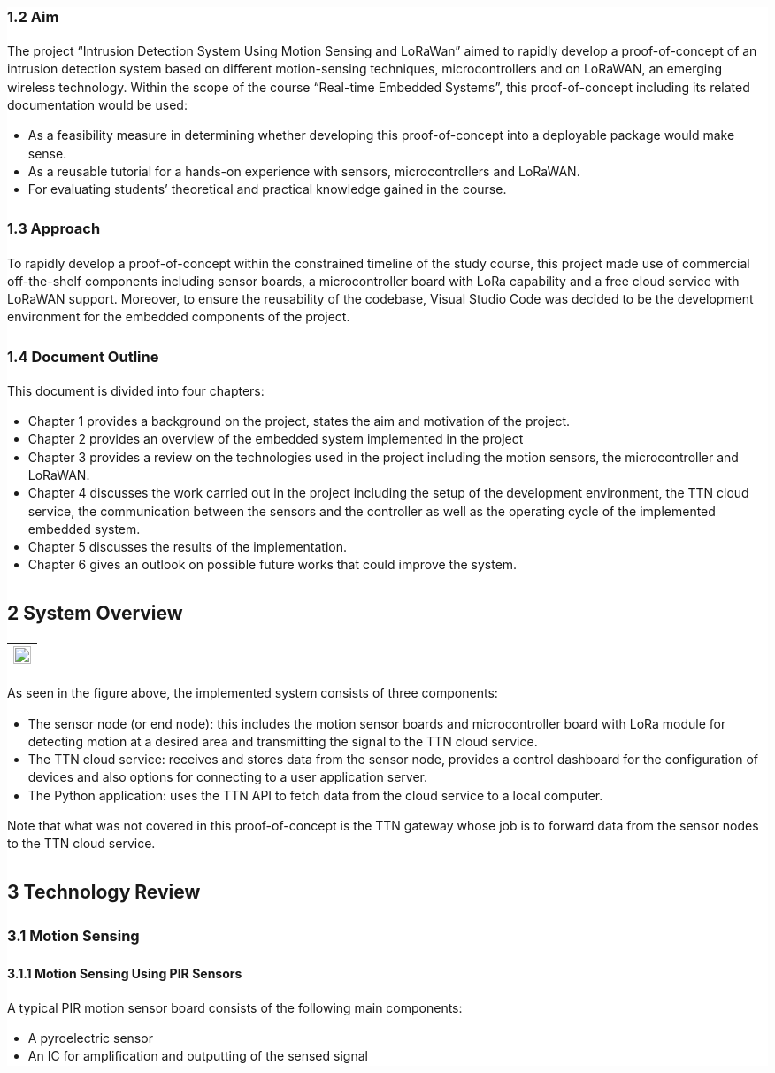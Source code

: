 ### 1.2 Aim
The project “Intrusion Detection System Using Motion Sensing and LoRaWan” aimed to rapidly develop a proof-of-concept of an intrusion detection system based on different motion-sensing techniques, microcontrollers and on LoRaWAN, an emerging wireless technology. Within the scope of the course “Real-time Embedded Systems”, this proof-of-concept including its related documentation would be used:
-	As a feasibility measure in determining whether developing this proof-of-concept into a deployable package would make sense.
-	As a reusable tutorial for a hands-on experience with sensors, microcontrollers and LoRaWAN.
-	For evaluating students’ theoretical and practical knowledge gained in the course.

### 1.3 Approach
To rapidly develop a proof-of-concept within the constrained timeline of the study course, this project made use of commercial off-the-shelf components including sensor boards, a microcontroller board with LoRa capability and a free cloud service with LoRaWAN support. Moreover, to ensure the reusability of the codebase, Visual Studio Code was decided to be the development environment for the embedded components of the project.

### 1.4 Document Outline
This document is divided into four chapters:

-	Chapter 1 provides a background on the project, states the aim and motivation of the project.
-	Chapter 2 provides an overview of the embedded system implemented in the project
-	Chapter 3 provides a review on the technologies used in the project including the motion sensors, the microcontroller and LoRaWAN.
-	Chapter 4 discusses the work carried out in the project including the setup of the development environment, the TTN cloud service, the communication between the sensors and the controller as well as the operating cycle of the implemented embedded system.
-	Chapter 5 discusses the results of the implementation.
-	Chapter 6 gives an outlook on possible future works that could improve the system.

## 2 System Overview
| <img src="https://github.com/v2h/RTES2018/blob/master/Figures/embedded_system/system_overview.png" width=100% height=50%>|
|:--:|

As seen in the figure above, the implemented system consists of three components:

- The sensor node (or end node): this includes the motion sensor boards and microcontroller board with LoRa module for detecting motion at a desired area and transmitting the signal to the TTN cloud service.
- The TTN cloud service: receives and stores data from the sensor node, provides a control dashboard for the configuration of devices and also options for connecting to a user application server.
- The Python application: uses the TTN API to fetch data from the cloud service to a local computer.

Note that what was not covered in this proof-of-concept is the TTN gateway whose job is to forward data from the sensor nodes to the TTN cloud service.

## 3 Technology Review
### 3.1 Motion Sensing
#### 3.1.1 Motion Sensing Using PIR Sensors
A typical PIR motion sensor board consists of the following main components:
-	A pyroelectric sensor
-	An IC for amplification and outputting of the sensed signal
